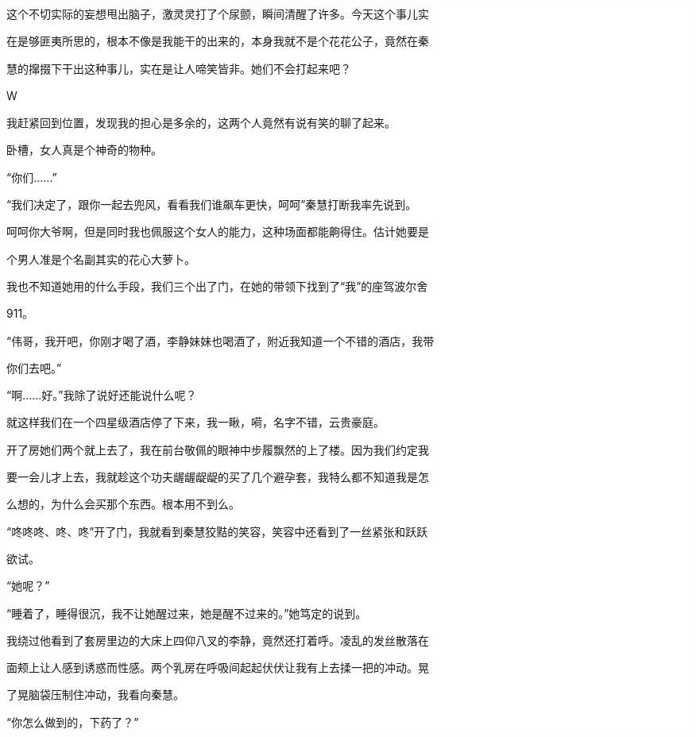 这个不切实际的妄想甩出脑子，激灵灵打了个尿颤，瞬间清醒了许多。今天这个事儿实

在是够匪夷所思的，根本不像是我能干的出来的，本身我就不是个花花公子，竟然在秦

慧的撺掇下干出这种事儿，实在是让人啼笑皆非。她们不会打起来吧？

W

我赶紧回到位置，发现我的担心是多余的，这两个人竟然有说有笑的聊了起来。

卧槽，女人真是个神奇的物种。

“你们……”

“我们决定了，跟你一起去兜风，看看我们谁飙车更快，呵呵”秦慧打断我率先说到。



呵呵你大爷啊，但是同时我也佩服这个女人的能力，这种场面都能齁得住。估计她要是

个男人准是个名副其实的花心大萝卜。

我也不知道她用的什么手段，我们三个出了门，在她的带领下找到了“我”的座驾波尔舍

911。

“伟哥，我开吧，你刚才喝了酒，李静妹妹也喝酒了，附近我知道一个不错的酒店，我带

你们去吧。”



“啊……好。”我除了说好还能说什么呢？



就这样我们在一个四星级酒店停了下来，我一瞅，嗬，名字不错，云贵豪庭。



开了房她们两个就上去了，我在前台敬佩的眼神中步履飘然的上了楼。因为我们约定我

要一会儿才上去，我就趁这个功夫龌龌龊龊的买了几个避孕套，我特么都不知道我是怎

么想的，为什么会买那个东西。根本用不到么。



“咚咚咚、咚、咚”开了门，我就看到秦慧狡黠的笑容，笑容中还看到了一丝紧张和跃跃

欲试。

“她呢？”



“睡着了，睡得很沉，我不让她醒过来，她是醒不过来的。”她笃定的说到。



我绕过他看到了套房里边的大床上四仰八叉的李静，竟然还打着呼。凌乱的发丝散落在

面颊上让人感到诱惑而性感。两个乳房在呼吸间起起伏伏让我有上去揉一把的冲动。晃

了晃脑袋压制住冲动，我看向秦慧。



“你怎么做到的，下药了？”
